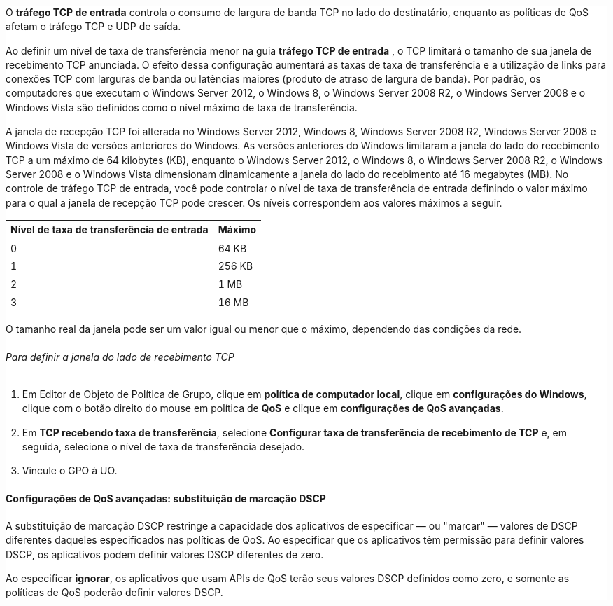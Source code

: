 O **tráfego TCP de entrada** controla o consumo de largura de banda TCP no lado do destinatário, enquanto as políticas de QoS afetam o tráfego TCP e UDP de saída.

Ao definir um nível de taxa de transferência menor na guia **tráfego TCP de entrada** , o TCP limitará o tamanho de sua janela de recebimento TCP anunciada. O efeito dessa configuração aumentará as taxas de taxa de transferência e a utilização de links para conexões TCP com larguras de banda ou latências maiores (produto de atraso de largura de banda). Por padrão, os computadores que executam o Windows Server 2012, o Windows 8, o Windows Server 2008 R2, o Windows Server 2008 e o Windows Vista são definidos como o nível máximo de taxa de transferência.

A janela de recepção TCP foi alterada no Windows Server 2012, Windows 8, Windows Server 2008 R2, Windows Server 2008 e Windows Vista de versões anteriores do Windows. As versões anteriores do Windows limitaram a janela do lado do recebimento TCP a um máximo de 64 kilobytes (KB), enquanto o Windows Server 2012, o Windows 8, o Windows Server 2008 R2, o Windows Server 2008 e o Windows Vista dimensionam dinamicamente a janela do lado do recebimento até 16 megabytes (MB). No controle de tráfego TCP de entrada, você pode controlar o nível de taxa de transferência de entrada definindo o valor máximo para o qual a janela de recepção TCP pode crescer. Os níveis correspondem aos valores máximos a seguir.

|Nível de taxa de transferência de entrada|Máximo|
|------------------------|-------|
|0|64 KB|
|1|256 KB|
|2|1 MB|
|3|16 MB|

O tamanho real da janela pode ser um valor igual ou menor que o máximo, dependendo das condições da rede.

###### <a name="to-set-the-tcp-receive-side-window"></a>Para definir a janela do lado de recebimento TCP

1. Em Editor de Objeto de Política de Grupo, clique em **política de computador local**, clique em **configurações do Windows**, clique com o botão direito do mouse em política de **QoS** e clique em **configurações de QoS avançadas**.

2. Em **TCP recebendo taxa de transferência**, selecione **Configurar taxa de transferência de recebimento de TCP** e, em seguida, selecione o nível de taxa de transferência desejado.

3.  Vincule o GPO à UO.

#### <a name="advanced-qos-settings-dscp-marking-override"></a>Configurações de QoS avançadas: substituição de marcação DSCP

A substituição de marcação DSCP restringe a capacidade dos aplicativos de especificar — ou "marcar" — valores de DSCP diferentes daqueles especificados nas políticas de QoS. Ao especificar que os aplicativos têm permissão para definir valores DSCP, os aplicativos podem definir valores DSCP diferentes de zero.

Ao especificar **ignorar**, os aplicativos que usam APIs de QoS terão seus valores DSCP definidos como zero, e somente as políticas de QoS poderão definir valores DSCP.
